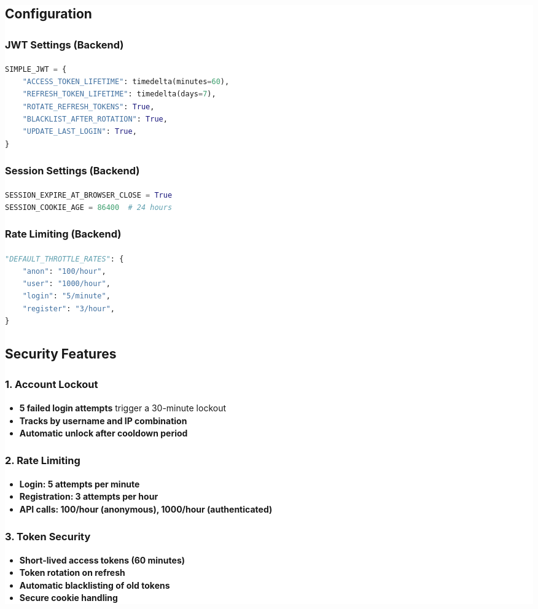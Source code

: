 ## Configuration

### JWT Settings (Backend)

```python
SIMPLE_JWT = {
    "ACCESS_TOKEN_LIFETIME": timedelta(minutes=60),
    "REFRESH_TOKEN_LIFETIME": timedelta(days=7),
    "ROTATE_REFRESH_TOKENS": True,
    "BLACKLIST_AFTER_ROTATION": True,
    "UPDATE_LAST_LOGIN": True,
}
```

### Session Settings (Backend)

```python
SESSION_EXPIRE_AT_BROWSER_CLOSE = True
SESSION_COOKIE_AGE = 86400  # 24 hours
```

### Rate Limiting (Backend)

```python
"DEFAULT_THROTTLE_RATES": {
    "anon": "100/hour",
    "user": "1000/hour",
    "login": "5/minute",
    "register": "3/hour",
}
```

## Security Features

### 1. Account Lockout

- **5 failed login attempts** trigger a 30-minute lockout
- **Tracks by username and IP combination**
- **Automatic unlock after cooldown period**

### 2. Rate Limiting

- **Login: 5 attempts per minute**
- **Registration: 3 attempts per hour**
- **API calls: 100/hour (anonymous), 1000/hour (authenticated)**

### 3. Token Security

- **Short-lived access tokens (60 minutes)**
- **Token rotation on refresh**
- **Automatic blacklisting of old tokens**
- **Secure cookie handling**
